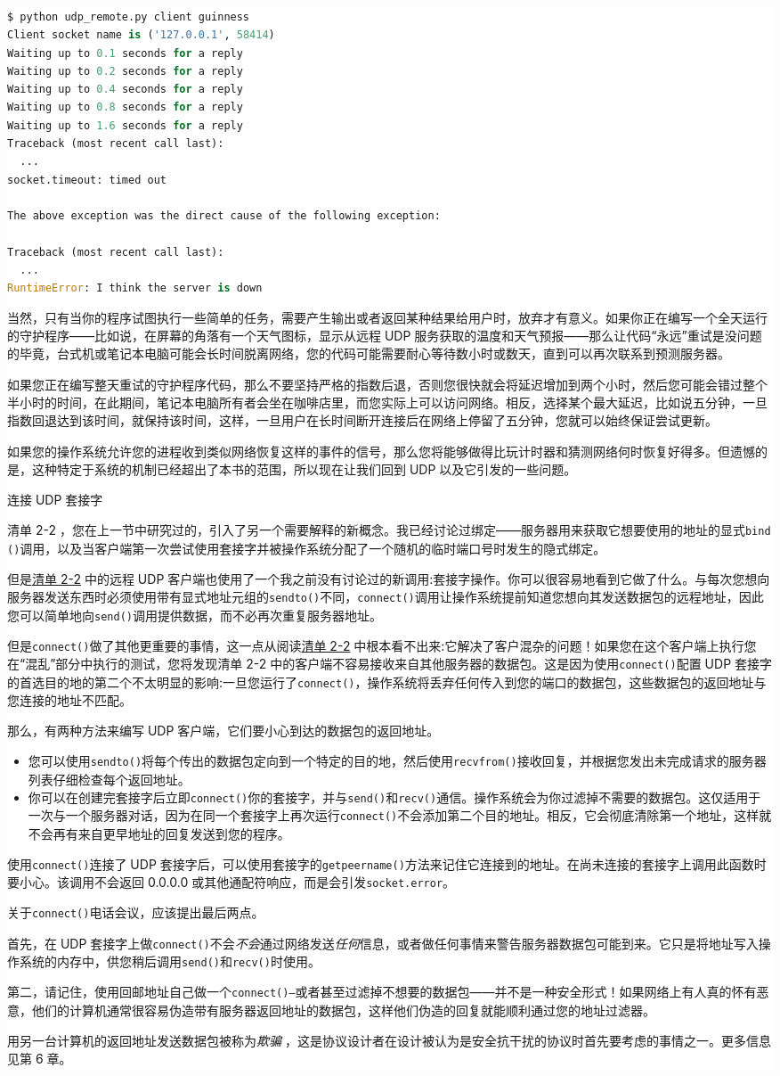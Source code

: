 ```py
$ python udp_remote.py client guinness
Client socket name is ('127.0.0.1', 58414)
Waiting up to 0.1 seconds for a reply
Waiting up to 0.2 seconds for a reply
Waiting up to 0.4 seconds for a reply
Waiting up to 0.8 seconds for a reply
Waiting up to 1.6 seconds for a reply
Traceback (most recent call last):
  ...
socket.timeout: timed out

The above exception was the direct cause of the following exception:

Traceback (most recent call last):
  ...
RuntimeError: I think the server is down
```

当然，只有当你的程序试图执行一些简单的任务，需要产生输出或者返回某种结果给用户时，放弃才有意义。如果你正在编写一个全天运行的守护程序——比如说，在屏幕的角落有一个天气图标，显示从远程 UDP 服务获取的温度和天气预报——那么让代码“永远”重试是没问题的毕竟，台式机或笔记本电脑可能会长时间脱离网络，您的代码可能需要耐心等待数小时或数天，直到可以再次联系到预测服务器。

如果您正在编写整天重试的守护程序代码，那么不要坚持严格的指数后退，否则您很快就会将延迟增加到两个小时，然后您可能会错过整个半小时的时间，在此期间，笔记本电脑所有者会坐在咖啡店里，而您实际上可以访问网络。相反，选择某个最大延迟，比如说五分钟，一旦指数回退达到该时间，就保持该时间，这样，一旦用户在长时间断开连接后在网络上停留了五分钟，您就可以始终保证尝试更新。

如果您的操作系统允许您的进程收到类似网络恢复这样的事件的信号，那么您将能够做得比玩计时器和猜测网络何时恢复好得多。但遗憾的是，这种特定于系统的机制已经超出了本书的范围，所以现在让我们回到 UDP 以及它引发的一些问题。

连接 UDP 套接字

清单 2-2 ，您在上一节中研究过的，引入了另一个需要解释的新概念。我已经讨论过绑定——服务器用来获取它想要使用的地址的显式`bind()`调用，以及当客户端第一次尝试使用套接字并被操作系统分配了一个随机的临时端口号时发生的隐式绑定。

但是[清单 2-2](#list2) 中的远程 UDP 客户端也使用了一个我之前没有讨论过的新调用:套接字操作。你可以很容易地看到它做了什么。与每次您想向服务器发送东西时必须使用带有显式地址元组的`sendto()`不同，`connect()`调用让操作系统提前知道您想向其发送数据包的远程地址，因此您可以简单地向`send()`调用提供数据，而不必再次重复服务器地址。

但是`connect()`做了其他更重要的事情，这一点从阅读[清单 2-2](#list2) 中根本看不出来:它解决了客户混杂的问题！如果您在这个客户端上执行您在“混乱”部分中执行的测试，您将发现清单 2-2 中的客户端不容易接收来自其他服务器的数据包。这是因为使用`connect()`配置 UDP 套接字的首选目的地的第二个不太明显的影响:一旦您运行了`connect()`，操作系统将丢弃任何传入到您的端口的数据包，这些数据包的返回地址与您连接的地址不匹配。

那么，有两种方法来编写 UDP 客户端，它们要小心到达的数据包的返回地址。

*   您可以使用`sendto()`将每个传出的数据包定向到一个特定的目的地，然后使用`recvfrom()`接收回复，并根据您发出未完成请求的服务器列表仔细检查每个返回地址。
*   你可以在创建完套接字后立即`connect()`你的套接字，并与`send()`和`recv()`通信。操作系统会为你过滤掉不需要的数据包。这仅适用于一次与一个服务器对话，因为在同一个套接字上再次运行`connect()`不会添加第二个目的地址。相反，它会彻底清除第一个地址，这样就不会再有来自更早地址的回复发送到您的程序。

使用`connect()`连接了 UDP 套接字后，可以使用套接字的`getpeername()`方法来记住它连接到的地址。在尚未连接的套接字上调用此函数时要小心。该调用不会返回 0.0.0.0 或其他通配符响应，而是会引发`socket.error`。

关于`connect()`电话会议，应该提出最后两点。

首先，在 UDP 套接字上做`connect()`不会*不会*通过网络发送*任何*信息，或者做任何事情来警告服务器数据包可能到来。它只是将地址写入操作系统的内存中，供您稍后调用`send()`和`recv()`时使用。

第二，请记住，使用回邮地址自己做一个`connect()—`或者甚至过滤掉不想要的数据包——并不是一种安全形式！如果网络上有人真的怀有恶意，他们的计算机通常很容易伪造带有服务器返回地址的数据包，这样他们伪造的回复就能顺利通过您的地址过滤器。

用另一台计算机的返回地址发送数据包被称为*欺骗* ，这是协议设计者在设计被认为是安全抗干扰的协议时首先要考虑的事情之一。更多信息见第 6 章。
